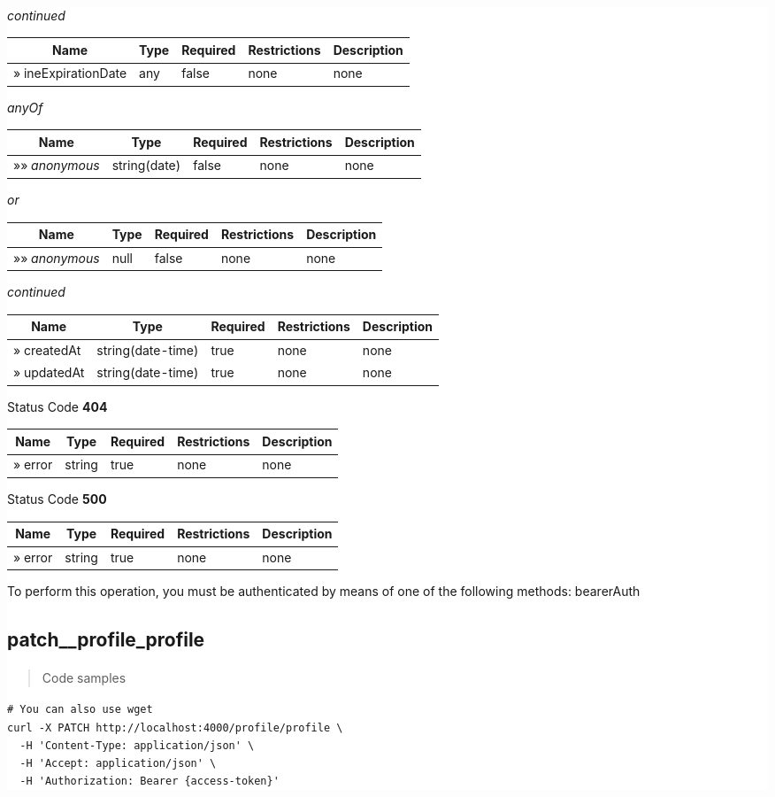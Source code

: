 *continued*

|Name|Type|Required|Restrictions|Description|
|---|---|---|---|---|
|» ineExpirationDate|any|false|none|none|

*anyOf*

|Name|Type|Required|Restrictions|Description|
|---|---|---|---|---|
|»» *anonymous*|string(date)|false|none|none|

*or*

|Name|Type|Required|Restrictions|Description|
|---|---|---|---|---|
|»» *anonymous*|null|false|none|none|

*continued*

|Name|Type|Required|Restrictions|Description|
|---|---|---|---|---|
|» createdAt|string(date-time)|true|none|none|
|» updatedAt|string(date-time)|true|none|none|

Status Code **404**

|Name|Type|Required|Restrictions|Description|
|---|---|---|---|---|
|» error|string|true|none|none|

Status Code **500**

|Name|Type|Required|Restrictions|Description|
|---|---|---|---|---|
|» error|string|true|none|none|

<aside class="warning">
To perform this operation, you must be authenticated by means of one of the following methods:
bearerAuth
</aside>

## patch__profile_profile

> Code samples

```shell
# You can also use wget
curl -X PATCH http://localhost:4000/profile/profile \
  -H 'Content-Type: application/json' \
  -H 'Accept: application/json' \
  -H 'Authorization: Bearer {access-token}'

```

